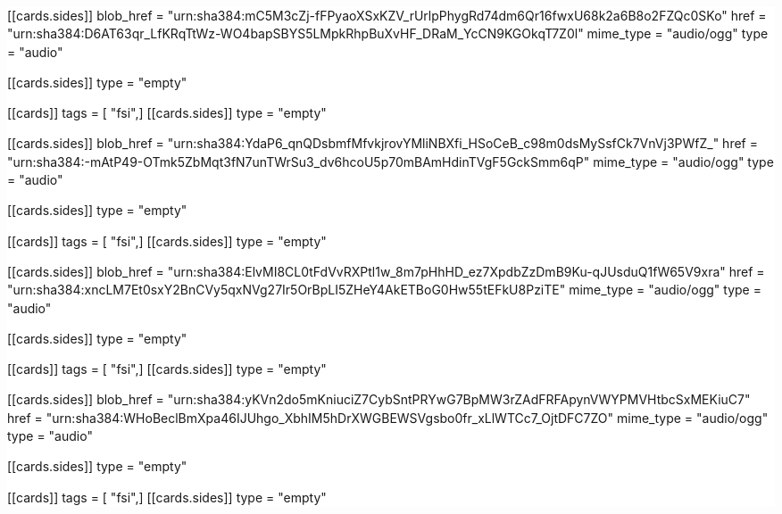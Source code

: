 [[cards.sides]]
blob_href = "urn:sha384:mC5M3cZj-fFPyaoXSxKZV_rUrlpPhygRd74dm6Qr16fwxU68k2a6B8o2FZQc0SKo"
href = "urn:sha384:D6AT63qr_LfKRqTtWz-WO4bapSBYS5LMpkRhpBuXvHF_DRaM_YcCN9KGOkqT7Z0l"
mime_type = "audio/ogg"
type = "audio"

[[cards.sides]]
type = "empty"


[[cards]]
tags = [ "fsi",]
[[cards.sides]]
type = "empty"

[[cards.sides]]
blob_href = "urn:sha384:YdaP6_qnQDsbmfMfvkjrovYMliNBXfi_HSoCeB_c98m0dsMySsfCk7VnVj3PWfZ_"
href = "urn:sha384:-mAtP49-OTmk5ZbMqt3fN7unTWrSu3_dv6hcoU5p70mBAmHdinTVgF5GckSmm6qP"
mime_type = "audio/ogg"
type = "audio"

[[cards.sides]]
type = "empty"


[[cards]]
tags = [ "fsi",]
[[cards.sides]]
type = "empty"

[[cards.sides]]
blob_href = "urn:sha384:ElvMI8CL0tFdVvRXPtl1w_8m7pHhHD_ez7XpdbZzDmB9Ku-qJUsduQ1fW65V9xra"
href = "urn:sha384:xncLM7Et0sxY2BnCVy5qxNVg27Ir5OrBpLI5ZHeY4AkETBoG0Hw55tEFkU8PziTE"
mime_type = "audio/ogg"
type = "audio"

[[cards.sides]]
type = "empty"


[[cards]]
tags = [ "fsi",]
[[cards.sides]]
type = "empty"

[[cards.sides]]
blob_href = "urn:sha384:yKVn2do5mKniuciZ7CybSntPRYwG7BpMW3rZAdFRFApynVWYPMVHtbcSxMEKiuC7"
href = "urn:sha384:WHoBeclBmXpa46IJUhgo_XbhIM5hDrXWGBEWSVgsbo0fr_xLlWTCc7_OjtDFC7ZO"
mime_type = "audio/ogg"
type = "audio"

[[cards.sides]]
type = "empty"


[[cards]]
tags = [ "fsi",]
[[cards.sides]]
type = "empty"
